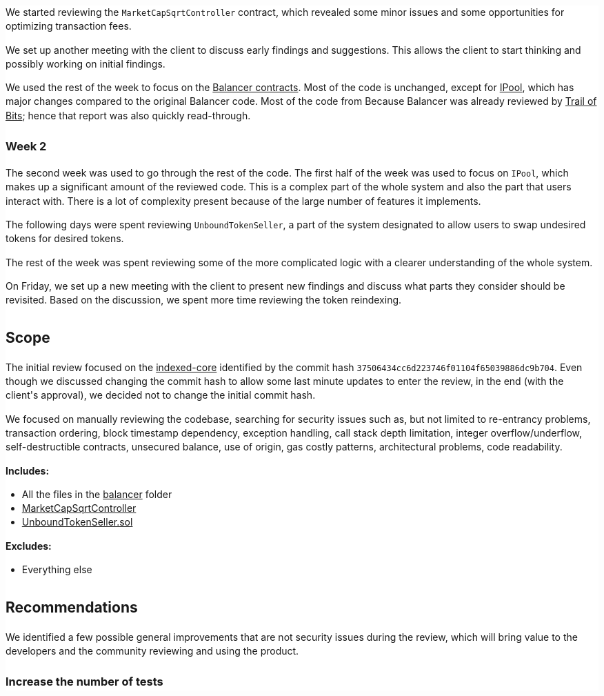 We started reviewing the `MarketCapSqrtController` contract, which revealed some minor issues and some opportunities for optimizing transaction fees. 

We set up another meeting with the client to discuss early findings and suggestions. This allows the client to start thinking and possibly working on initial findings.

We used the rest of the week to focus on the [Balancer contracts](./code/contracts/balancer/). Most of the code is unchanged, except for [IPool](./code/contracts/balancer/IPool.sol), which has major changes compared to the original Balancer code. Most of the code from Because Balancer was already reviewed by [Trail of Bits](https://github.com/balancer-labs/balancer-core/blob/master/Trail%20of%20Bits%20Full%20Audit.pdf); hence that report was also quickly read-through.

### Week 2

The second week was used to go through the rest of the code. The first half of the week was used to focus on `IPool`, which makes up a significant amount of the reviewed code. This is a complex part of the whole system and also the part that users interact with. There is a lot of complexity present because of the large number of features it implements.

The following days were spent reviewing `UnboundTokenSeller`, a part of the system designated to allow users to swap undesired tokens for desired tokens.

The rest of the week was spent reviewing some of the more complicated logic with a clearer understanding of the whole system.

On Friday, we set up a new meeting with the client to present new findings and discuss what parts they consider should be revisited. Based on the discussion, we spent more time reviewing the token reindexing.

## Scope

The initial review focused on the [indexed-core](https://github.com/indexed-finance/indexed-core) identified by the commit hash `37506434cc6d223746f01104f65039886dc9b704`. Even though we discussed changing the commit hash to allow some last minute updates to enter the review, in the end (with the client's approval), we decided not to change the initial commit hash.

We focused on manually reviewing the codebase, searching for security issues such as, but not limited to re-entrancy problems, transaction ordering, block timestamp dependency, exception handling, call stack depth limitation, integer overflow/underflow, self-destructible contracts, unsecured balance, use of origin, gas costly patterns, architectural problems, code readability.

**Includes:**
- All the files in the [balancer](./code/contracts/balancer) folder
- [MarketCapSqrtController](./code/contracts/MarketCapSqrtController.sol)
- [UnboundTokenSeller.sol](./code/contracts/UnboundTokenSeller.sol)

**Excludes:**
- Everything else

## Recommendations 

We identified a few possible general improvements that are not security issues during the review, which will bring value to the developers and the community reviewing and using the product.

### Increase the number of tests
